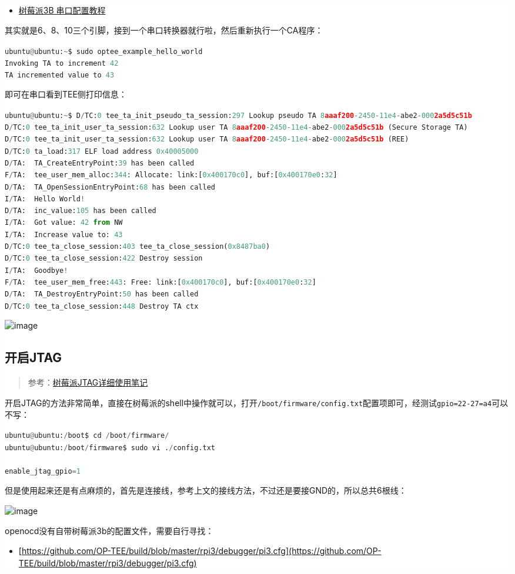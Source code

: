 - [树莓派3B 串口配置教程](https://blog.csdn.net/asukasmallriver/article/details/76851375)

其实就是6、8、10三个引脚，接到一个串口转换器就行啦，然后重新执行一个CA程序：

```python
ubuntu@ubuntu:~$ sudo optee_example_hello_world 
Invoking TA to increment 42
TA incremented value to 43
```

即可在串口看到TEE侧打印信息：

```python
ubuntu@ubuntu:~$ D/TC:0 tee_ta_init_pseudo_ta_session:297 Lookup pseudo TA 8aaaf200-2450-11e4-abe2-0002a5d5c51b
D/TC:0 tee_ta_init_user_ta_session:632 Lookup user TA 8aaaf200-2450-11e4-abe2-0002a5d5c51b (Secure Storage TA)
D/TC:0 tee_ta_init_user_ta_session:632 Lookup user TA 8aaaf200-2450-11e4-abe2-0002a5d5c51b (REE)
D/TC:0 ta_load:317 ELF load address 0x40005000
D/TA:  TA_CreateEntryPoint:39 has been called
F/TA:  tee_user_mem_alloc:344: Allocate: link:[0x400170c0], buf:[0x400170e0:32]
D/TA:  TA_OpenSessionEntryPoint:68 has been called
I/TA:  Hello World!
D/TA:  inc_value:105 has been called
I/TA:  Got value: 42 from NW
I/TA:  Increase value to: 43
D/TC:0 tee_ta_close_session:403 tee_ta_close_session(0x8487ba0)
D/TC:0 tee_ta_close_session:422 Destroy session
I/TA:  Goodbye!
F/TA:  tee_user_mem_free:443: Free: link:[0x400170c0], buf:[0x400170e0:32]
D/TA:  TA_DestroyEntryPoint:50 has been called
D/TC:0 tee_ta_close_session:448 Destroy TA ctx
```

![image](https://xuanxuanblingbling.github.io/assets/pic/rpi3/uart.png)

## 开启JTAG

> 参考：[树莓派JTAG详细使用笔记](https://www.cnblogs.com/bigmagic/p/12980705.html)

开启JTAG的方法非常简单，直接在树莓派的shell中操作就可以，打开`/boot/firmware/config.txt`配置项即可，经测试`gpio=22-27=a4`可以不写：

```python
ubuntu@ubuntu:/boot$ cd /boot/firmware/
ubuntu@ubuntu:/boot/firmware$ sudo vi ./config.txt

enable_jtag_gpio=1
```

但是使用起来还是有点麻烦的，首先是连接线，参考上文的接线方法，不过还是要接GND的，所以总共6根线：

![image](https://xuanxuanblingbling.github.io/assets/pic/rpi3/line.jpeg)

openocd没有自带树莓派3b的配置文件，需要自行寻找：

- [https://github.com/OP-TEE/build/blob/master/rpi3/debugger/pi3.cfg](https://github.com/OP-TEE/build/blob/master/rpi3/debugger/pi3.cfg)
